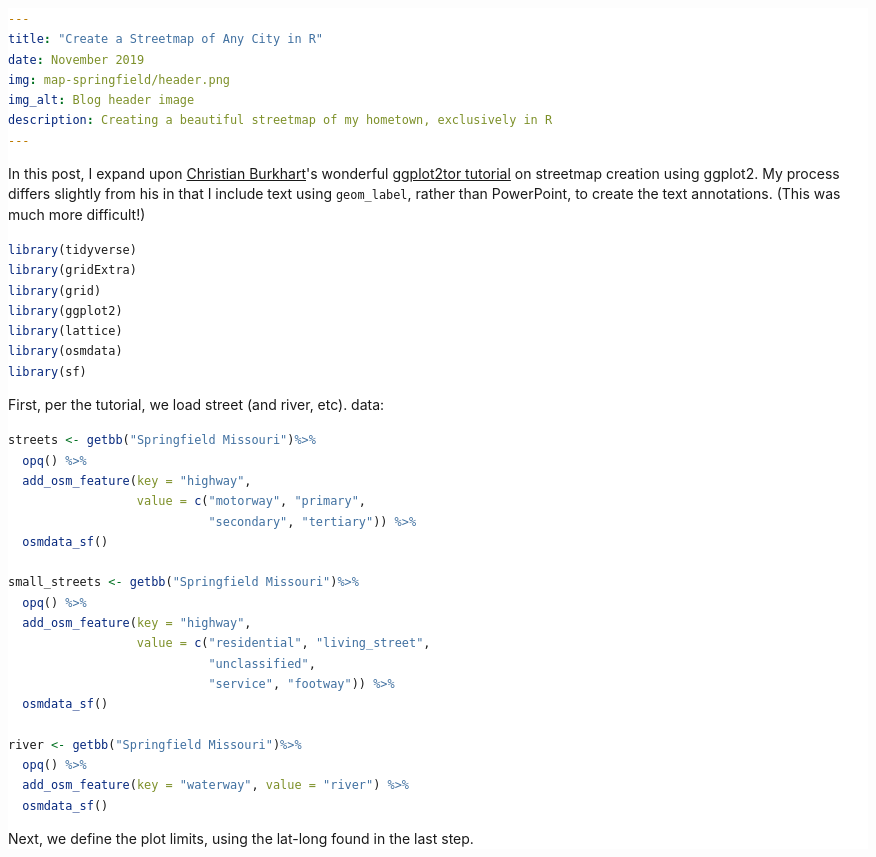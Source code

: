```yaml
---
title: "Create a Streetmap of Any City in R"
date: November 2019
img: map-springfield/header.png
img_alt: Blog header image
description: Creating a beautiful streetmap of my hometown, exclusively in R
---
```


In this post, I expand upon [Christian
Burkhart](https://christianburkhart.de/)'s wonderful [ggplot2tor
tutorial](https://ggplot2tutor.com/streetmaps/streetmaps/) on streetmap
creation using ggplot2. My process differs slightly from his in that I
include text using `geom_label`, rather than PowerPoint, to create the
text annotations. (This was much more difficult!)

```r
library(tidyverse)
library(gridExtra)
library(grid)
library(ggplot2)
library(lattice)
library(osmdata)
library(sf)
```

First, per the tutorial, we load street (and river, etc). data:

```r
streets <- getbb("Springfield Missouri")%>%
  opq() %>%
  add_osm_feature(key = "highway", 
                  value = c("motorway", "primary", 
                            "secondary", "tertiary")) %>%
  osmdata_sf()

small_streets <- getbb("Springfield Missouri")%>%
  opq() %>%
  add_osm_feature(key = "highway", 
                  value = c("residential", "living_street",
                            "unclassified",
                            "service", "footway")) %>%
  osmdata_sf()

river <- getbb("Springfield Missouri")%>%
  opq() %>%
  add_osm_feature(key = "waterway", value = "river") %>%
  osmdata_sf()
```

Next, we define the plot limits, using the lat-long found in the last
step.
